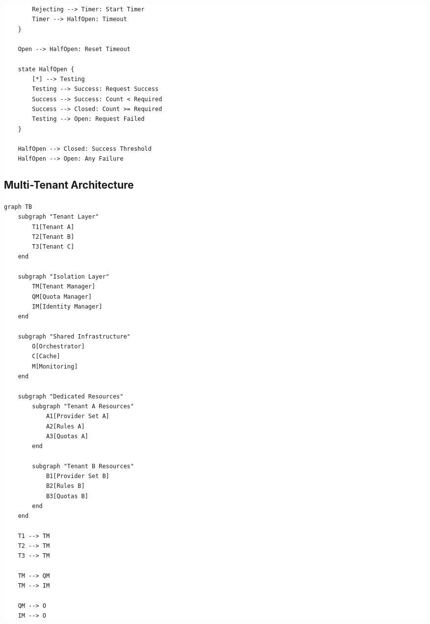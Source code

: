 ```mermaid
        Rejecting --> Timer: Start Timer
        Timer --> HalfOpen: Timeout
    }
    
    Open --> HalfOpen: Reset Timeout
    
    state HalfOpen {
        [*] --> Testing
        Testing --> Success: Request Success
        Success --> Success: Count < Required
        Success --> Closed: Count >= Required
        Testing --> Open: Request Failed
    }
    
    HalfOpen --> Closed: Success Threshold
    HalfOpen --> Open: Any Failure
```

## Multi-Tenant Architecture

```mermaid
graph TB
    subgraph "Tenant Layer"
        T1[Tenant A]
        T2[Tenant B]
        T3[Tenant C]
    end
    
    subgraph "Isolation Layer"
        TM[Tenant Manager]
        QM[Quota Manager]
        IM[Identity Manager]
    end
    
    subgraph "Shared Infrastructure"
        O[Orchestrator]
        C[Cache]
        M[Monitoring]
    end
    
    subgraph "Dedicated Resources"
        subgraph "Tenant A Resources"
            A1[Provider Set A]
            A2[Rules A]
            A3[Quotas A]
        end
        
        subgraph "Tenant B Resources"
            B1[Provider Set B]
            B2[Rules B]
            B3[Quotas B]
        end
    end
    
    T1 --> TM
    T2 --> TM
    T3 --> TM
    
    TM --> QM
    TM --> IM
    
    QM --> O
    IM --> O
```